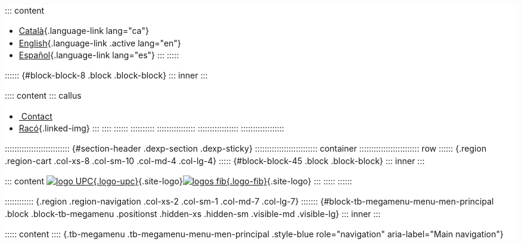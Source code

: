 ::: content
-   [Català](/ca/estudis/masters/master-en-intelligencia-artificial/pla-destudis/competencies-assignatura "Competències per assignatura"){.language-link
    lang="ca"}
-   [English](/en/studies/masters/master-artificial-intelligence/curriculum/competences-degree-subjects "Competences for degree subjects"){.language-link
    .active lang="en"}
-   [Español](/es/estudios/masteres/master-en-inteligencia-artificial/plan-de-estudios/competencias-por-asignatura "Competencias por asignatura"){.language-link
    lang="es"}
:::
:::::

:::::: {#block-block-8 .block .block-block}
::: inner
:::

:::: content
::: callus
-   [  Contact](/en/contact)
-   [Racó](https://raco.fib.upc.edu){.linked-img}
:::
::::
::::::
::::::::::
::::::::::::::::
:::::::::::::::::
::::::::::::::::::

::::::::::::::::::::::::::: {#section-header .dexp-section .dexp-sticky}
:::::::::::::::::::::::::: container
::::::::::::::::::::::::: row
:::::: {.region .region-cart .col-xs-8 .col-sm-10 .col-md-4 .col-lg-4}
::::: {#block-block-45 .block .block-block}
::: inner
:::

::: content
[![logo
UPC](/sites/fib/files/images/logo-upc.png){.logo-upc}](http://www.upc.edu){.site-logo}[![logos
fib](/sites/fib/files/images/logo-fiblletres-upc-color.svg){.logo-fib}](/en){.site-logo}
:::
:::::
::::::

:::::::::::: {.region .region-navigation .col-xs-2 .col-sm-1 .col-md-7 .col-lg-7}
::::::: {#block-tb-megamenu-menu-men-principal .block .block-tb-megamenu .positionst .hidden-xs .hidden-sm .visible-md .visible-lg}
::: inner
:::

::::: content
:::: {.tb-megamenu .tb-megamenu-menu-men-principal .style-blue role="navigation" aria-label="Main navigation"}
